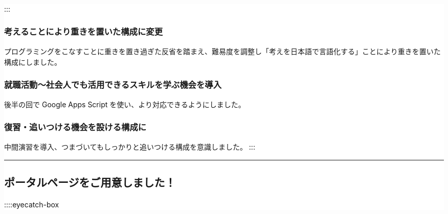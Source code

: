 :::
### **考えること**により重きを置いた構成に変更
プログラミングをこなすことに重きを置き過ぎた反省を踏まえ、難易度を調整し「考えを日本語で言語化する」ことにより重きを置いた構成にしました。

### **就職活動〜社会人でも活用できるスキル**を学ぶ機会を導入

後半の回で Google Apps Script を使い、より対応できるようにしました。

### **復習・追いつける機会**を設ける構成に

中間演習を導入、つまづいてもしっかりと追いつける構成を意識しました。
:::


---



## ポータルページをご用意しました！



::::eyecatch-box